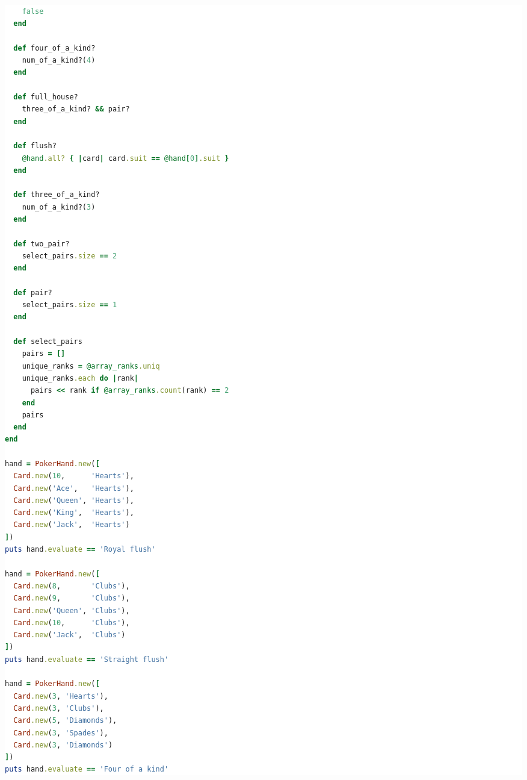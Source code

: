 ```ruby
    false
  end
  
  def four_of_a_kind?
    num_of_a_kind?(4)
  end

  def full_house?
    three_of_a_kind? && pair?
  end

  def flush?
    @hand.all? { |card| card.suit == @hand[0].suit }
  end

  def three_of_a_kind?
    num_of_a_kind?(3)
  end

  def two_pair?
    select_pairs.size == 2
  end

  def pair?
    select_pairs.size == 1
  end

  def select_pairs
    pairs = []
    unique_ranks = @array_ranks.uniq
    unique_ranks.each do |rank|
      pairs << rank if @array_ranks.count(rank) == 2
    end
    pairs
  end
end

hand = PokerHand.new([
  Card.new(10,      'Hearts'),
  Card.new('Ace',   'Hearts'),
  Card.new('Queen', 'Hearts'),
  Card.new('King',  'Hearts'),
  Card.new('Jack',  'Hearts')
])
puts hand.evaluate == 'Royal flush'

hand = PokerHand.new([
  Card.new(8,       'Clubs'),
  Card.new(9,       'Clubs'),
  Card.new('Queen', 'Clubs'),
  Card.new(10,      'Clubs'),
  Card.new('Jack',  'Clubs')
])
puts hand.evaluate == 'Straight flush'

hand = PokerHand.new([
  Card.new(3, 'Hearts'),
  Card.new(3, 'Clubs'),
  Card.new(5, 'Diamonds'),
  Card.new(3, 'Spades'),
  Card.new(3, 'Diamonds')
])
puts hand.evaluate == 'Four of a kind'
```